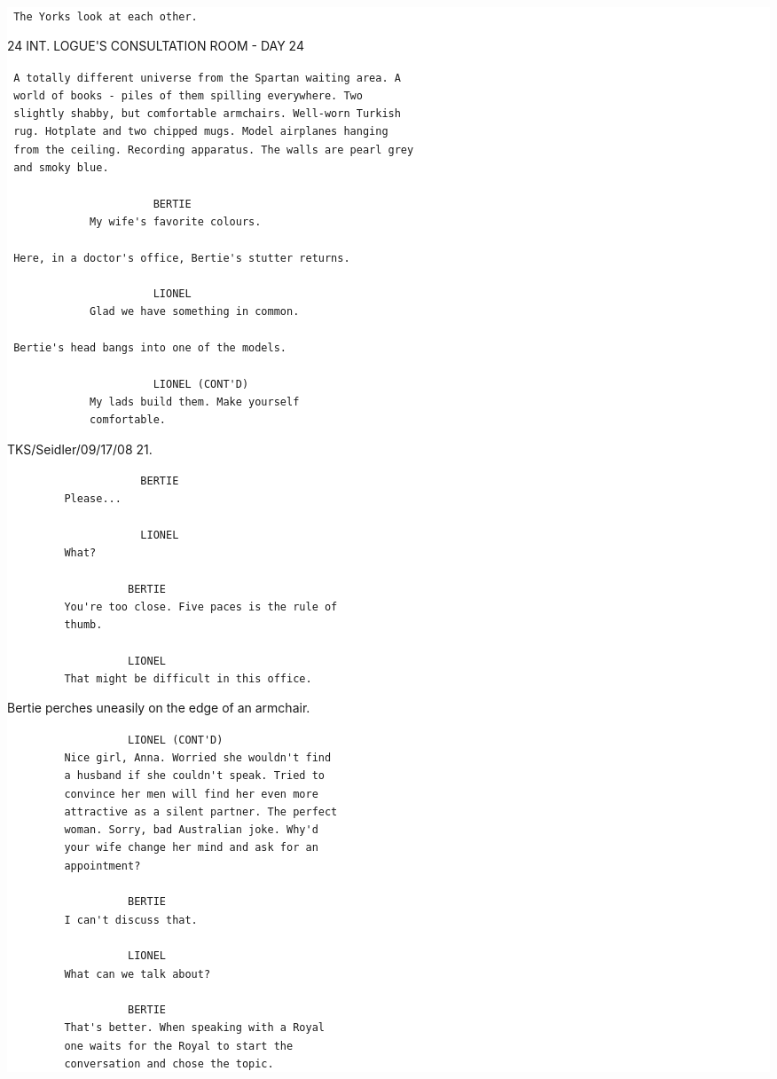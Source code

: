      The Yorks look at each other.


24   INT. LOGUE'S CONSULTATION ROOM - DAY                        24

     A totally different universe from the Spartan waiting area. A
     world of books - piles of them spilling everywhere. Two
     slightly shabby, but comfortable armchairs. Well-worn Turkish
     rug. Hotplate and two chipped mugs. Model airplanes hanging
     from the ceiling. Recording apparatus. The walls are pearl grey
     and smoky blue.

                           BERTIE
                 My wife's favorite colours.

     Here, in a doctor's office, Bertie's stutter returns.

                           LIONEL
                 Glad we have something in common.

     Bertie's head bangs into one of the models.

                           LIONEL (CONT'D)
                 My lads build them. Make yourself
                 comfortable.
   TKS/Seidler/09/17/08                                    21.


                         BERTIE
             Please...

                         LIONEL
             What?

                       BERTIE
             You're too close. Five paces is the rule of
             thumb.

                       LIONEL
             That might be difficult in this office.

Bertie perches uneasily on the edge of an armchair.

                       LIONEL (CONT'D)
             Nice girl, Anna. Worried she wouldn't find
             a husband if she couldn't speak. Tried to
             convince her men will find her even more
             attractive as a silent partner. The perfect
             woman. Sorry, bad Australian joke. Why'd
             your wife change her mind and ask for an
             appointment?

                       BERTIE
             I can't discuss that.

                       LIONEL
             What can we talk about?

                       BERTIE
             That's better. When speaking with a Royal
             one waits for the Royal to start the
             conversation and chose the topic.
